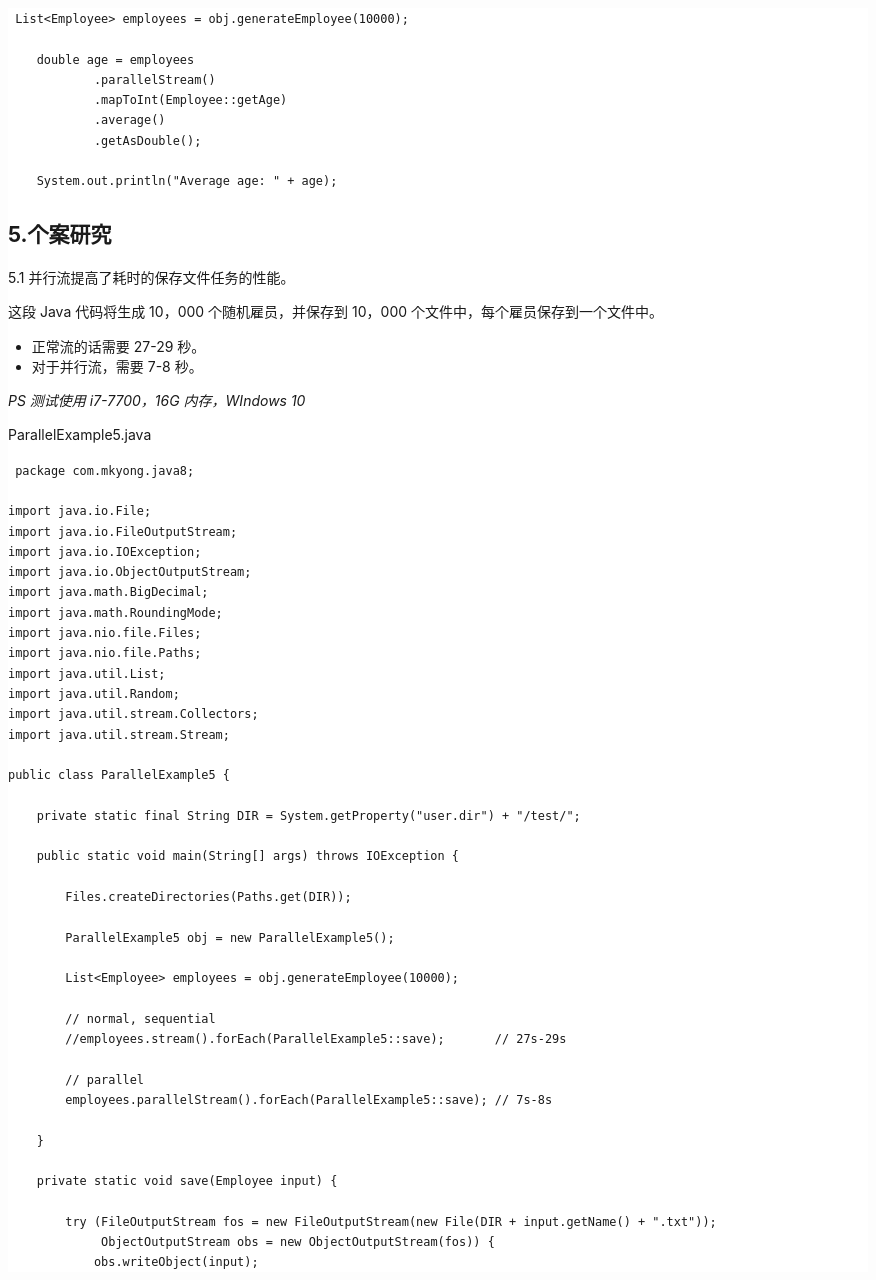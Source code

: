 ```
 List<Employee> employees = obj.generateEmployee(10000);

	double age = employees
			.parallelStream()
			.mapToInt(Employee::getAge)
			.average()
			.getAsDouble();

    System.out.println("Average age: " + age); 
```

## 5.个案研究

5.1 并行流提高了耗时的保存文件任务的性能。

这段 Java 代码将生成 10，000 个随机雇员，并保存到 10，000 个文件中，每个雇员保存到一个文件中。

*   正常流的话需要 27-29 秒。
*   对于并行流，需要 7-8 秒。

*PS 测试使用 i7-7700，16G 内存，WIndows 10*

ParallelExample5.java

```
 package com.mkyong.java8;

import java.io.File;
import java.io.FileOutputStream;
import java.io.IOException;
import java.io.ObjectOutputStream;
import java.math.BigDecimal;
import java.math.RoundingMode;
import java.nio.file.Files;
import java.nio.file.Paths;
import java.util.List;
import java.util.Random;
import java.util.stream.Collectors;
import java.util.stream.Stream;

public class ParallelExample5 {

    private static final String DIR = System.getProperty("user.dir") + "/test/";

    public static void main(String[] args) throws IOException {

        Files.createDirectories(Paths.get(DIR));

        ParallelExample5 obj = new ParallelExample5();

        List<Employee> employees = obj.generateEmployee(10000);

		// normal, sequential
        //employees.stream().forEach(ParallelExample5::save); 		// 27s-29s

		// parallel
        employees.parallelStream().forEach(ParallelExample5::save); // 7s-8s

    }

    private static void save(Employee input) {

        try (FileOutputStream fos = new FileOutputStream(new File(DIR + input.getName() + ".txt"));
             ObjectOutputStream obs = new ObjectOutputStream(fos)) {
            obs.writeObject(input);
```